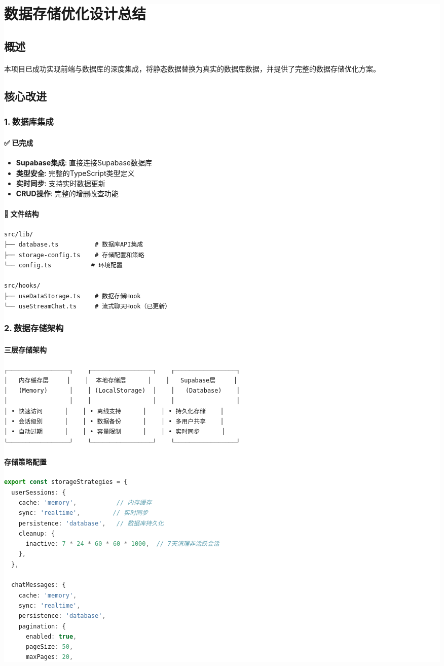 # 数据存储优化设计总结

## 概述

本项目已成功实现前端与数据库的深度集成，将静态数据替换为真实的数据库数据，并提供了完整的数据存储优化方案。

## 核心改进

### 1. 数据库集成

#### ✅ 已完成
- **Supabase集成**: 直接连接Supabase数据库
- **类型安全**: 完整的TypeScript类型定义
- **实时同步**: 支持实时数据更新
- **CRUD操作**: 完整的增删改查功能

#### 📁 文件结构
```
src/lib/
├── database.ts          # 数据库API集成
├── storage-config.ts    # 存储配置和策略
└── config.ts           # 环境配置

src/hooks/
├── useDataStorage.ts    # 数据存储Hook
└── useStreamChat.ts     # 流式聊天Hook（已更新）
```

### 2. 数据存储架构

#### 三层存储架构
```
┌─────────────────┐    ┌─────────────────┐    ┌─────────────────┐
│   内存缓存层     │    │  本地存储层      │    │   Supabase层     │
│   (Memory)      │    │ (LocalStorage)  │    │   (Database)    │
│                 │    │                 │    │                 │
│ • 快速访问      │    │ • 离线支持      │    │ • 持久化存储    │
│ • 会话级别      │    │ • 数据备份      │    │ • 多用户共享    │
│ • 自动过期      │    │ • 容量限制      │    │ • 实时同步      │
└─────────────────┘    └─────────────────┘    └─────────────────┘
```

#### 存储策略配置
```typescript
export const storageStrategies = {
  userSessions: {
    cache: 'memory',           // 内存缓存
    sync: 'realtime',         // 实时同步
    persistence: 'database',   // 数据库持久化
    cleanup: {
      inactive: 7 * 24 * 60 * 60 * 1000,  // 7天清理非活跃会话
    },
  },
  
  chatMessages: {
    cache: 'memory',
    sync: 'realtime',
    persistence: 'database',
    pagination: {
      enabled: true,
      pageSize: 50,
      maxPages: 20,
```